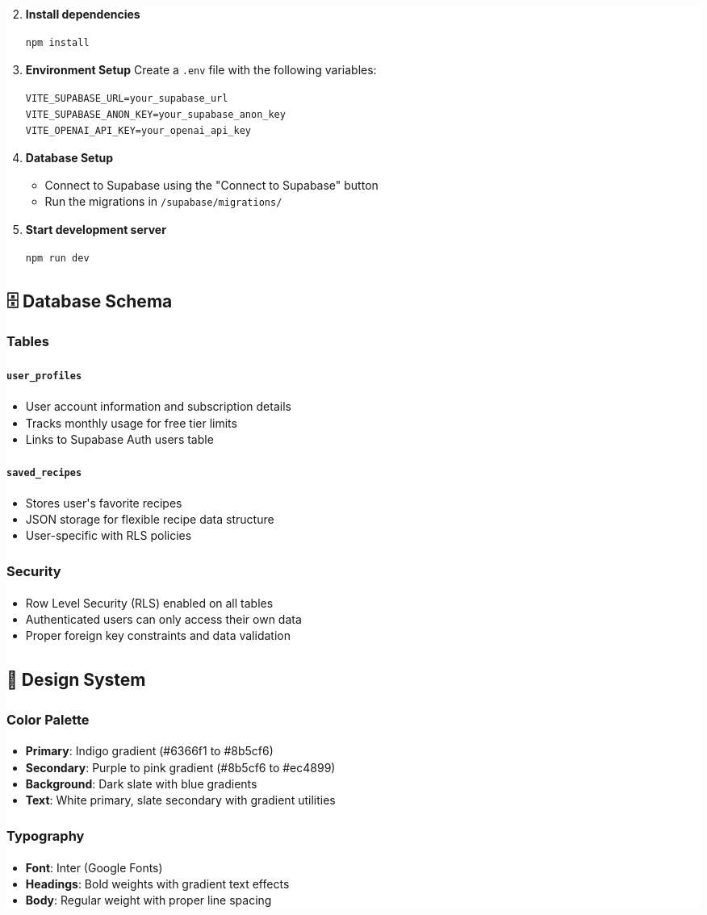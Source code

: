 2. **Install dependencies**
   ```bash
   npm install
   ```

3. **Environment Setup**
   Create a `.env` file with the following variables:
   ```env
   VITE_SUPABASE_URL=your_supabase_url
   VITE_SUPABASE_ANON_KEY=your_supabase_anon_key
   VITE_OPENAI_API_KEY=your_openai_api_key
   ```

4. **Database Setup**
   - Connect to Supabase using the "Connect to Supabase" button
   - Run the migrations in `/supabase/migrations/`

5. **Start development server**
   ```bash
   npm run dev
   ```

## 🗄️ Database Schema

### Tables

#### `user_profiles`
- User account information and subscription details
- Tracks monthly usage for free tier limits
- Links to Supabase Auth users table

#### `saved_recipes`
- Stores user's favorite recipes
- JSON storage for flexible recipe data structure
- User-specific with RLS policies

### Security
- Row Level Security (RLS) enabled on all tables
- Authenticated users can only access their own data
- Proper foreign key constraints and data validation

## 🎨 Design System

### Color Palette
- **Primary**: Indigo gradient (#6366f1 to #8b5cf6)
- **Secondary**: Purple to pink gradient (#8b5cf6 to #ec4899)
- **Background**: Dark slate with blue gradients
- **Text**: White primary, slate secondary with gradient utilities

### Typography
- **Font**: Inter (Google Fonts)
- **Headings**: Bold weights with gradient text effects
- **Body**: Regular weight with proper line spacing
